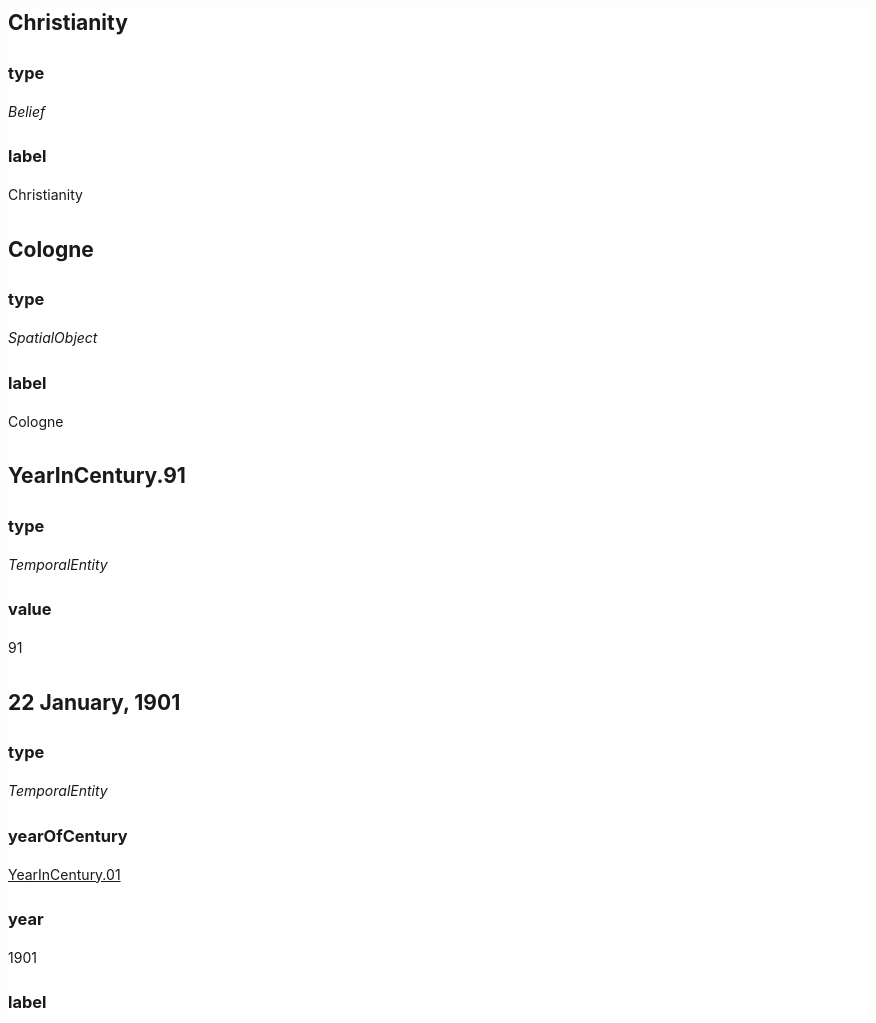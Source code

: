 ## Christianity

### type


*Belief*

### label


Christianity

## Cologne

### type


*SpatialObject*

### label


Cologne

## YearInCentury.91

### type


*TemporalEntity*

### value


91

## 22 January, 1901

### type


*TemporalEntity*

### yearOfCentury


[YearInCentury.01](#YearInCentury.01)

### year


1901

### label
